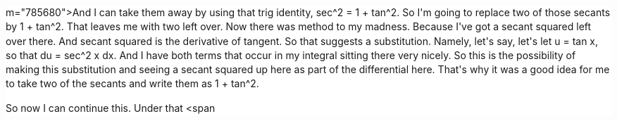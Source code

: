   m="785680">And</span> <span m="786140">I</span> <span m="786290">can</span>
  <span m="786450">take</span> <span m="786710">them</span> <span
  m="786840">away</span> <span m="787680">by</span> <span
  m="787810">using</span> <span m="788270">that</span> <span
  m="788460">trig</span> <span m="788710">identity,</span> <span
  m="789730">sec^2</span> <span m="790140">=</span> <span m="790260">1</span>
  <span m="790480">+</span> <span m="790770">tan^2.</span> <span
  m="792300">So</span> <span m="792670">I'm</span> <span m="792850">going
  to</span> <span m="793030">replace</span> <span m="793700">two</span> <span
  m="794240">of</span> <span m="794410">those</span> <span
  m="794640">secants</span> <span m="795550">by</span> <span m="795740">1</span>
  <span m="795960">+</span> <span m="796260">tan^2.</span> <span
  m="801790">That</span> <span m="801970">leaves</span> <span
  m="802230">me</span> <span m="802360">with</span> <span m="802550">two</span>
  <span m="802760">left</span> <span m="803000">over.</span> <span
  m="805190">Now</span> <span m="805380">there</span> <span
  m="805540">was</span> <span m="805740">method</span> <span
  m="806150">to</span> <span m="806220">my</span> <span
  m="806360">madness.</span> <span m="807920">Because</span> <span
  m="808470">I've</span> <span m="808670">got</span> <span m="808860">a</span>
  <span m="808920">secant</span> <span m="809430">squared</span> <span
  m="809900">left</span> <span m="810170">over</span> <span
  m="810400">there.</span> <span m="811020">And</span> <span
  m="811230">secant</span> <span m="811670">squared</span> <span
  m="812460">is</span> <span m="812680">the</span> <span
  m="812760">derivative</span> <span m="813040">of</span> <span
  m="813300">tangent.</span> <span m="815280">So</span> <span
  m="816750">that</span> <span m="817060">suggests</span> <span
  m="817670">a</span> <span m="817780">substitution.</span> <span
  m="820970">Namely,</span> <span m="821570">let's</span> <span
  m="821820">say,</span> <span m="822300">let's</span> <span
  m="822540">let</span> <span m="823080">u</span> <span m="823760">=</span>
  <span m="824100">tan x,</span> <span m="826110">so</span> <span
  m="826300">that</span> <span m="826560">du</span> <span m="827680">=</span>
  <span m="828190">sec^2 x</span> <span m="828370">dx.</span> <span
  m="830980">And</span> <span m="831130">I</span> <span m="831190">have</span>
  <span m="831460">both</span> <span m="831720">terms</span> <span
  m="832160">that</span> <span m="832290">occur</span> <span
  m="833060">in</span> <span m="833240">my</span> <span
  m="834490">integral</span> <span m="835700">sitting</span> <span
  m="836010">there</span> <span m="836180">very</span> <span
  m="836430">nicely.</span> <span m="841800">So</span> <span
  m="842000">this</span> <span m="843000">is</span> <span m="843070">the</span>
  <span m="843150">possibility</span> <span m="843840">of</span> <span
  m="843920">making</span> <span m="844260">this</span> <span
  m="844430">substitution</span> <span m="845020">and</span> <span
  m="845380">seeing</span> <span m="845750">a</span> <span
  m="845820">secant</span> <span m="846290">squared</span> <span
  m="846790">up</span> <span m="846900">here</span> <span m="847400">as</span>
  <span m="847660">part</span> <span m="848240">of</span> <span
  m="848690">the</span> <span m="848800">differential</span> <span
  m="849530">here.</span> <span m="850330">That's</span> <span
  m="850560">why</span> <span m="852010">it</span> <span m="852210">was</span>
  <span m="852350">a</span> <span m="852410">good</span> <span
  m="852580">idea</span> <span m="852970">for</span> <span m="853200">me</span>
  <span m="853300">to</span> <span m="853430">take</span> <span
  m="853700">two</span> <span m="853910">of</span> <span m="854040">the</span>
  <span m="854140">secants</span> <span m="854310">and</span> <span
  m="854770">write</span> <span m="855040">them</span> <span
  m="855210">as</span> <span m="855470">1</span> <span m="855680">+</span> <span
  m="855960">tan^2.</span></p><p><span m="859170">So</span> <span
  m="859360">now</span> <span m="859550">I</span> <span m="859630">can</span>
  <span m="859830">continue</span> <span m="860240">this.</span> <span
  m="862250">Under</span> <span m="862460">that</span> <span